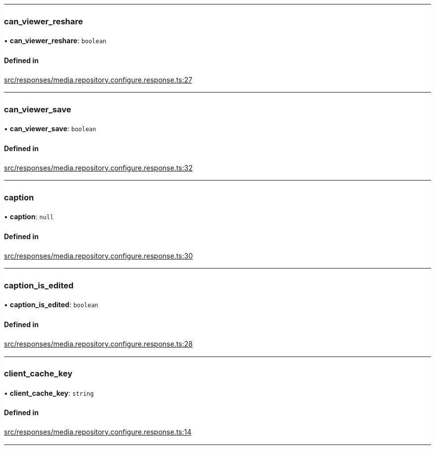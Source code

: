 ___

### can\_viewer\_reshare

• **can\_viewer\_reshare**: `boolean`

#### Defined in

[src/responses/media.repository.configure.response.ts:27](https://github.com/Nerixyz/instagram-private-api/blob/4971f34/src/responses/media.repository.configure.response.ts#L27)

___

### can\_viewer\_save

• **can\_viewer\_save**: `boolean`

#### Defined in

[src/responses/media.repository.configure.response.ts:32](https://github.com/Nerixyz/instagram-private-api/blob/4971f34/src/responses/media.repository.configure.response.ts#L32)

___

### caption

• **caption**: ``null``

#### Defined in

[src/responses/media.repository.configure.response.ts:30](https://github.com/Nerixyz/instagram-private-api/blob/4971f34/src/responses/media.repository.configure.response.ts#L30)

___

### caption\_is\_edited

• **caption\_is\_edited**: `boolean`

#### Defined in

[src/responses/media.repository.configure.response.ts:28](https://github.com/Nerixyz/instagram-private-api/blob/4971f34/src/responses/media.repository.configure.response.ts#L28)

___

### client\_cache\_key

• **client\_cache\_key**: `string`

#### Defined in

[src/responses/media.repository.configure.response.ts:14](https://github.com/Nerixyz/instagram-private-api/blob/4971f34/src/responses/media.repository.configure.response.ts#L14)

___
